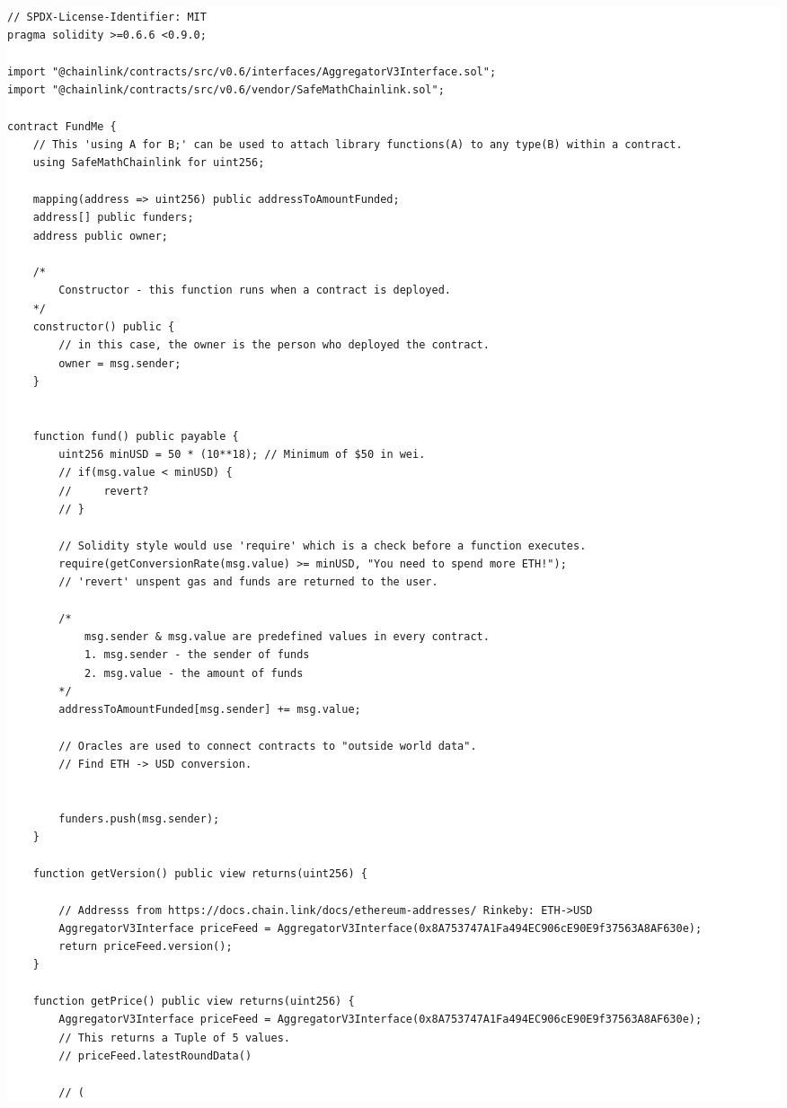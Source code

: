 ```sol
// SPDX-License-Identifier: MIT
pragma solidity >=0.6.6 <0.9.0;

import "@chainlink/contracts/src/v0.6/interfaces/AggregatorV3Interface.sol";
import "@chainlink/contracts/src/v0.6/vendor/SafeMathChainlink.sol";

contract FundMe {
    // This 'using A for B;' can be used to attach library functions(A) to any type(B) within a contract.
    using SafeMathChainlink for uint256;
    
    mapping(address => uint256) public addressToAmountFunded;
    address[] public funders;
    address public owner;
    
    /*
        Constructor - this function runs when a contract is deployed.
    */
    constructor() public {
        // in this case, the owner is the person who deployed the contract.
        owner = msg.sender;
    }
    
    
    function fund() public payable {
        uint256 minUSD = 50 * (10**18); // Minimum of $50 in wei.
        // if(msg.value < minUSD) {
        //     revert?
        // }
        
        // Solidity style would use 'require' which is a check before a function executes.
        require(getConversionRate(msg.value) >= minUSD, "You need to spend more ETH!");
        // 'revert' unspent gas and funds are returned to the user.
        
        /*
            msg.sender & msg.value are predefined values in every contract.
            1. msg.sender - the sender of funds
            2. msg.value - the amount of funds
        */
        addressToAmountFunded[msg.sender] += msg.value;
        
        // Oracles are used to connect contracts to "outside world data".
        // Find ETH -> USD conversion.
        
        
        funders.push(msg.sender);
    }
    
    function getVersion() public view returns(uint256) {
        
        // Addresss from https://docs.chain.link/docs/ethereum-addresses/ Rinkeby: ETH->USD
        AggregatorV3Interface priceFeed = AggregatorV3Interface(0x8A753747A1Fa494EC906cE90E9f37563A8AF630e);
        return priceFeed.version();
    }
    
    function getPrice() public view returns(uint256) {
        AggregatorV3Interface priceFeed = AggregatorV3Interface(0x8A753747A1Fa494EC906cE90E9f37563A8AF630e);
        // This returns a Tuple of 5 values.
        // priceFeed.latestRoundData()
        
        // (
```